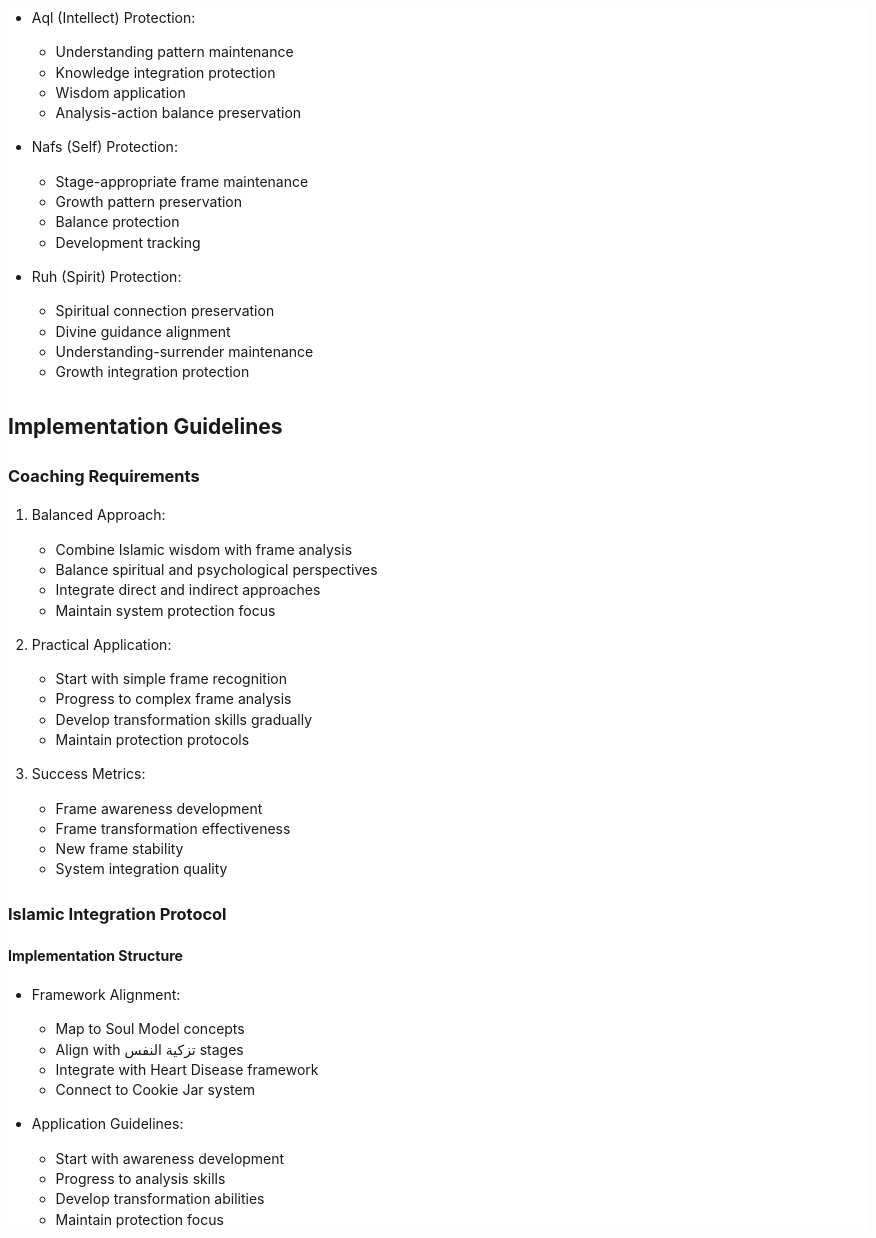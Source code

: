 - Aql (Intellect) Protection:
  * Understanding pattern maintenance
  * Knowledge integration protection
  * Wisdom application
  * Analysis-action balance preservation

- Nafs (Self) Protection:
  * Stage-appropriate frame maintenance
  * Growth pattern preservation
  * Balance protection
  * Development tracking

- Ruh (Spirit) Protection:
  * Spiritual connection preservation
  * Divine guidance alignment
  * Understanding-surrender maintenance
  * Growth integration protection

## Implementation Guidelines


### Coaching Requirements
1. Balanced Approach:
   * Combine Islamic wisdom with frame analysis
   * Balance spiritual and psychological perspectives
   * Integrate direct and indirect approaches
   * Maintain system protection focus

2. Practical Application:
   * Start with simple frame recognition
   * Progress to complex frame analysis
   * Develop transformation skills gradually
   * Maintain protection protocols

3. Success Metrics:
   * Frame awareness development
   * Frame transformation effectiveness
   * New frame stability
   * System integration quality

### Islamic Integration Protocol

#### Implementation Structure
- Framework Alignment:
  * Map to Soul Model concepts
  * Align with تزكية النفس stages
  * Integrate with Heart Disease framework
  * Connect to Cookie Jar system

- Application Guidelines:
  * Start with awareness development
  * Progress to analysis skills
  * Develop transformation abilities
  * Maintain protection focus
